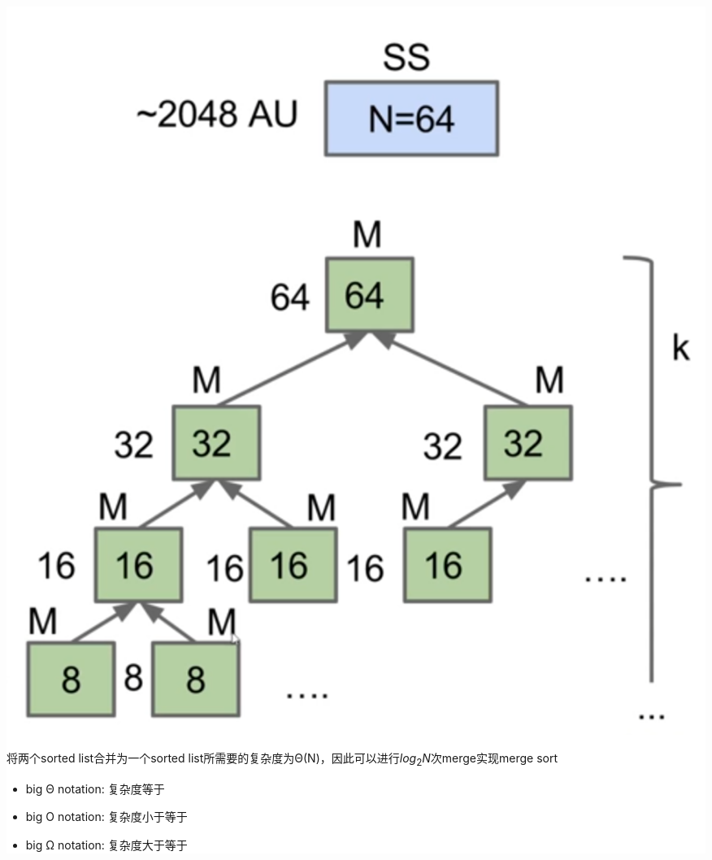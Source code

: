 ![image-20210401215356250](/assets/img/posts/CS61B/image-20210401215356250.png)

将两个sorted list合并为一个sorted list所需要的复杂度为&Theta;(N)，因此可以进行$log_2N$次merge实现merge sort

+ big &Theta; notation: 复杂度等于

+ big O notation: 复杂度小于等于
+ big &Omega; notation: 复杂度大于等于
